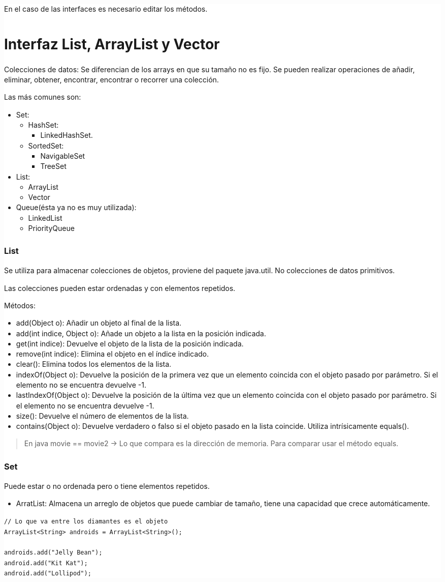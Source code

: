 En el caso de las interfaces es necesario editar los métodos.

# Interfaz List, ArrayList y Vector

Colecciones de datos: Se diferencian de los arrays en que su tamaño no es fijo. Se pueden realizar operaciones de añadir, eliminar, obtener, encontrar, encontrar o recorrer una colección.

Las más comunes son: 
- Set:
  - HashSet:
    - LinkedHashSet.
  - SortedSet:
    - NavigableSet
    - TreeSet
- List:
  - ArrayList
  - Vector
- Queue(ésta ya no es muy utilizada):
  - LinkedList
  - PriorityQueue


### List

Se utiliza para almacenar colecciones de objetos, proviene del paquete java.util. No colecciones de datos primitivos.

Las colecciones pueden estar ordenadas y con elementos repetidos.

Métodos:
- add(Object o): Añadir un objeto al final de la lista.
- add(int indice, Object o): Añade un objeto a la lista en la posición indicada.
- get(int indice): Devuelve el objeto de la lista de la posición indicada.
- remove(int indice): Elimina el objeto en el índice indicado.
- clear(): Elimina todos los elementos de la lista.
- indexOf(Object o): Devuelve la posición de la primera vez que un elemento coincida con el objeto pasado por parámetro. Si el elemento no se encuentra devuelve -1.
- lastIndexOf(Object o): Devuelve la posición de la última vez que un elemento coincida con el objeto pasado por parámetro. Si el elemento no se encuentra devuelve -1.
- size(): Devuelve el número de elementos de la lista.
- contains(Object o): Devuelve verdadero o falso si el objeto pasado en la lista coincide. Utiliza intrísicamente equals().

> En java movie == movie2 -> Lo que compara es la dirección de memoria. Para comparar usar el método equals.

### Set

Puede estar o no ordenada pero o tiene elementos repetidos.

- ArratList: Almacena un arreglo de objetos que puede cambiar de tamaño, tiene una capacidad que crece automáticamente.

```
// Lo que va entre los diamantes es el objeto
ArrayList<String> androids = ArrayList<String>();

androids.add("Jelly Bean");
android.add("Kit Kat");
android.add("Lollipod");
```
